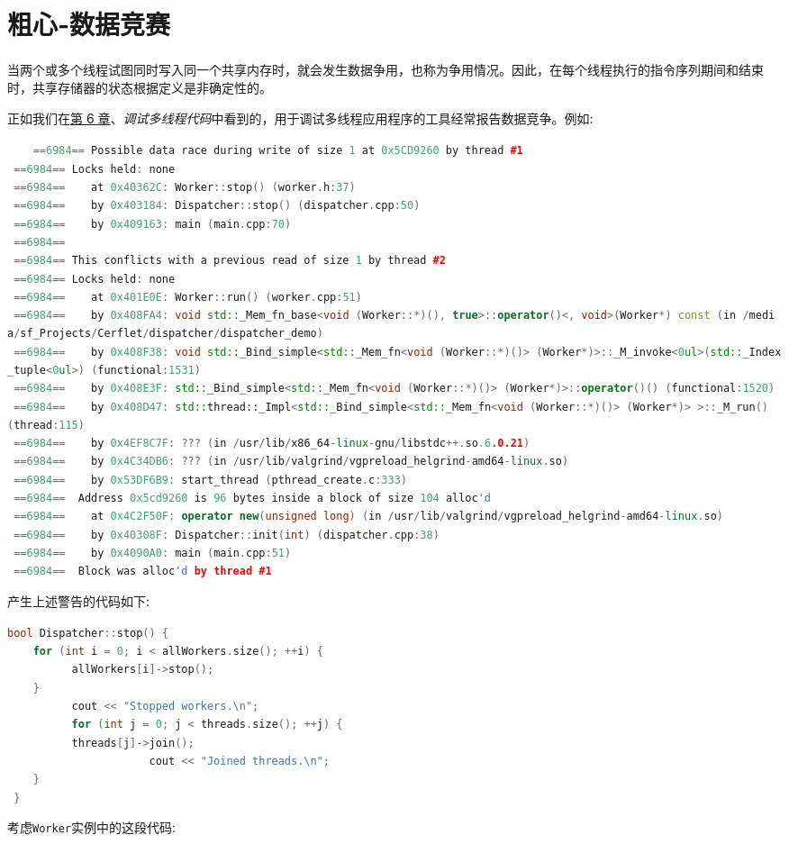 # 粗心-数据竞赛

当两个或多个线程试图同时写入同一个共享内存时，就会发生数据争用，也称为争用情况。因此，在每个线程执行的指令序列期间和结束时，共享存储器的状态根据定义是非确定性的。

正如我们在[第 6 章](06.html)、*调试多线程代码*中看到的，用于调试多线程应用程序的工具经常报告数据竞争。例如:

```cpp
    ==6984== Possible data race during write of size 1 at 0x5CD9260 by thread #1
 ==6984== Locks held: none
 ==6984==    at 0x40362C: Worker::stop() (worker.h:37)
 ==6984==    by 0x403184: Dispatcher::stop() (dispatcher.cpp:50)
 ==6984==    by 0x409163: main (main.cpp:70)
 ==6984== 
 ==6984== This conflicts with a previous read of size 1 by thread #2
 ==6984== Locks held: none
 ==6984==    at 0x401E0E: Worker::run() (worker.cpp:51)
 ==6984==    by 0x408FA4: void std::_Mem_fn_base<void (Worker::*)(), true>::operator()<, void>(Worker*) const (in /media/sf_Projects/Cerflet/dispatcher/dispatcher_demo)
 ==6984==    by 0x408F38: void std::_Bind_simple<std::_Mem_fn<void (Worker::*)()> (Worker*)>::_M_invoke<0ul>(std::_Index_tuple<0ul>) (functional:1531)
 ==6984==    by 0x408E3F: std::_Bind_simple<std::_Mem_fn<void (Worker::*)()> (Worker*)>::operator()() (functional:1520)
 ==6984==    by 0x408D47: std::thread::_Impl<std::_Bind_simple<std::_Mem_fn<void (Worker::*)()> (Worker*)> >::_M_run() (thread:115)
 ==6984==    by 0x4EF8C7F: ??? (in /usr/lib/x86_64-linux-gnu/libstdc++.so.6.0.21)
 ==6984==    by 0x4C34DB6: ??? (in /usr/lib/valgrind/vgpreload_helgrind-amd64-linux.so)
 ==6984==    by 0x53DF6B9: start_thread (pthread_create.c:333)
 ==6984==  Address 0x5cd9260 is 96 bytes inside a block of size 104 alloc'd
 ==6984==    at 0x4C2F50F: operator new(unsigned long) (in /usr/lib/valgrind/vgpreload_helgrind-amd64-linux.so)
 ==6984==    by 0x40308F: Dispatcher::init(int) (dispatcher.cpp:38)
 ==6984==    by 0x4090A0: main (main.cpp:51)
 ==6984==  Block was alloc'd by thread #1

```

产生上述警告的代码如下:

```cpp
bool Dispatcher::stop() {
    for (int i = 0; i < allWorkers.size(); ++i) {
          allWorkers[i]->stop();
    }
          cout << "Stopped workers.\n";
          for (int j = 0; j < threads.size(); ++j) {
          threads[j]->join();
                      cout << "Joined threads.\n";
    }
 } 

```

考虑`Worker`实例中的这段代码:
